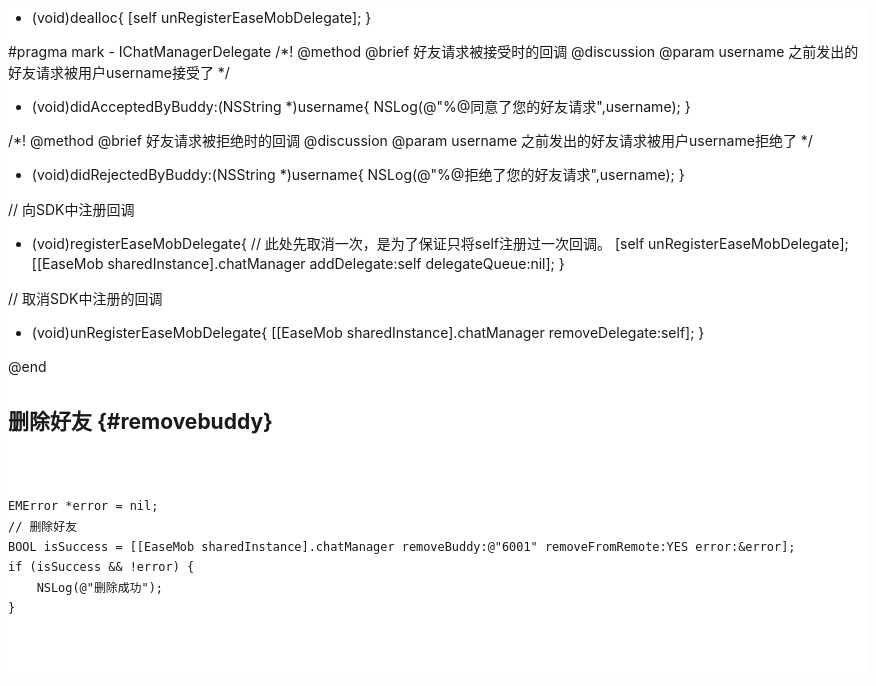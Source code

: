 
- (void)dealloc{
    [self unRegisterEaseMobDelegate];
}

#pragma mark - IChatManagerDelegate
/*!
@method
@brief 好友请求被接受时的回调
@discussion
@param username 之前发出的好友请求被用户username接受了
*/
- (void)didAcceptedByBuddy:(NSString *)username{
    NSLog(@"%@同意了您的好友请求",username);
}

/*!
@method
@brief 好友请求被拒绝时的回调
@discussion
@param username 之前发出的好友请求被用户username拒绝了
*/
- (void)didRejectedByBuddy:(NSString *)username{
    NSLog(@"%@拒绝了您的好友请求",username);
}

// 向SDK中注册回调
- (void)registerEaseMobDelegate{
    // 此处先取消一次，是为了保证只将self注册过一次回调。
    [self unRegisterEaseMobDelegate];
    [[EaseMob sharedInstance].chatManager addDelegate:self delegateQueue:nil];
}

// 取消SDK中注册的回调
- (void)unRegisterEaseMobDelegate{
    [[EaseMob sharedInstance].chatManager removeDelegate:self];
}

@end

</code></pre>


## 删除好友 {#removebuddy}

<pre class="hll"><code class="language-java">

EMError *error = nil;
// 删除好友
BOOL isSuccess = [[EaseMob sharedInstance].chatManager removeBuddy:@"6001" removeFromRemote:YES error:&error];
if (isSuccess && !error) {
    NSLog(@"删除成功");
}
